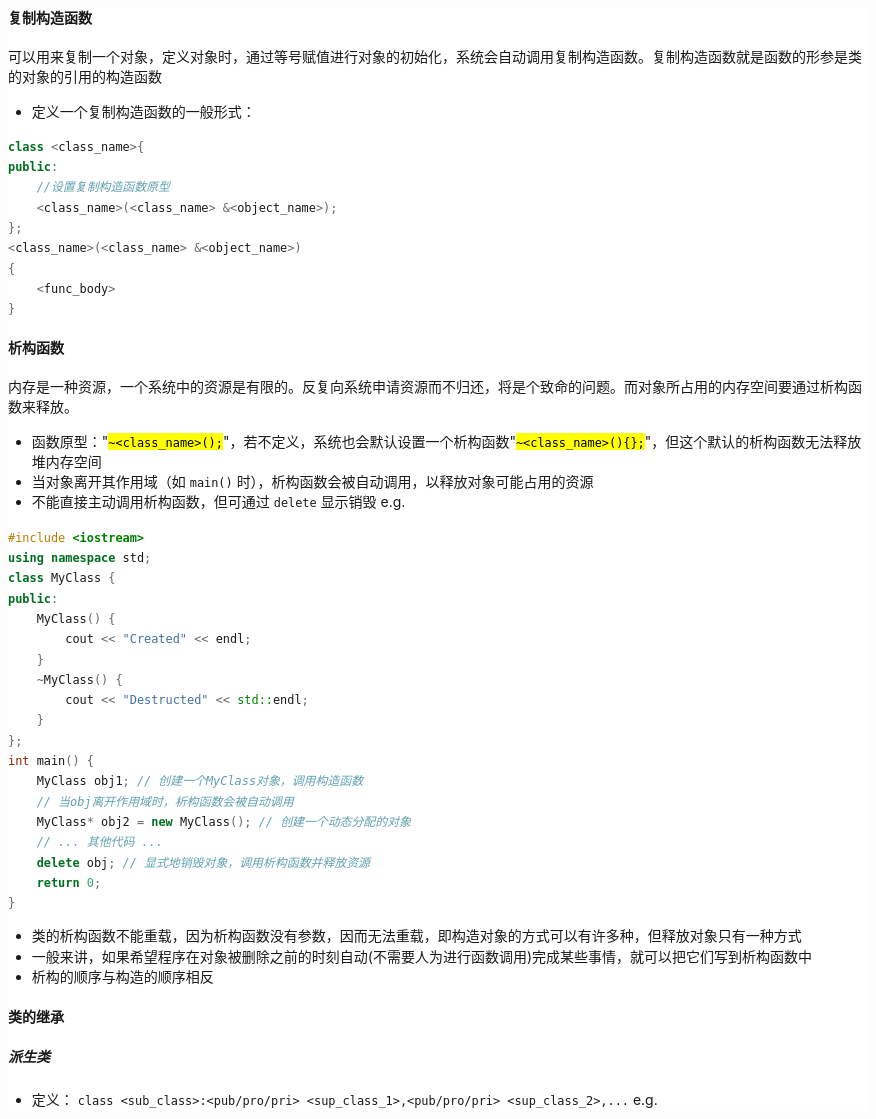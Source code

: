 #### 复制构造函数
可以用来复制一个对象，定义对象时，通过等号赋值进行对象的初始化，系统会自动调用复制构造函数。复制构造函数就是函数的形参是类的对象的引用的构造函数
- 定义一个复制构造函数的一般形式：
```cpp
class <class_name>{
public:
    //设置复制构造函数原型
    <class_name>(<class_name> &<object_name>);
};
<class_name>(<class_name> &<object_name>)
{
    <func_body>
}
```
#### 析构函数
内存是一种资源，一个系统中的资源是有限的。反复向系统申请资源而不归还，将是个致命的问题。而对象所占用的内存空间要通过析构函数来释放。
- 函数原型："<mark>`~<class_name>();`</mark>"，若不定义，系统也会默认设置一个析构函数"<mark>`~<class_name>(){};`</mark>"，但这个默认的析构函数无法释放堆内存空间
- 当对象离开其作用域（如 `main()` 时），析构函数会被自动调用，以释放对象可能占用的资源
- 不能直接主动调用析构函数，但可通过 `delete` 显示销毁
e.g.
```cpp
#include <iostream>
using namespace std;
class MyClass {
public:
    MyClass() {
        cout << "Created" << endl;
    }
    ~MyClass() {
        cout << "Destructed" << std::endl;
    }
};
int main() {
    MyClass obj1; // 创建一个MyClass对象，调用构造函数
    // 当obj离开作用域时，析构函数会被自动调用
    MyClass* obj2 = new MyClass(); // 创建一个动态分配的对象
    // ... 其他代码 ...
    delete obj; // 显式地销毁对象，调用析构函数并释放资源
    return 0;
}
```
- 类的析构函数不能重载，因为析构函数没有参数，因而无法重载，即构造对象的方式可以有许多种，但释放对象只有一种方式
- 一般来讲，如果希望程序在对象被删除之前的时刻自动(不需要人为进行函数调用)完成某些事情，就可以把它们写到析构函数中
- 析构的顺序与构造的顺序相反
#### 类的继承
##### 派生类
- 定义：
`class <sub_class>:<pub/pro/pri> <sup_class_1>,<pub/pro/pri> <sup_class_2>,...`
e.g.
